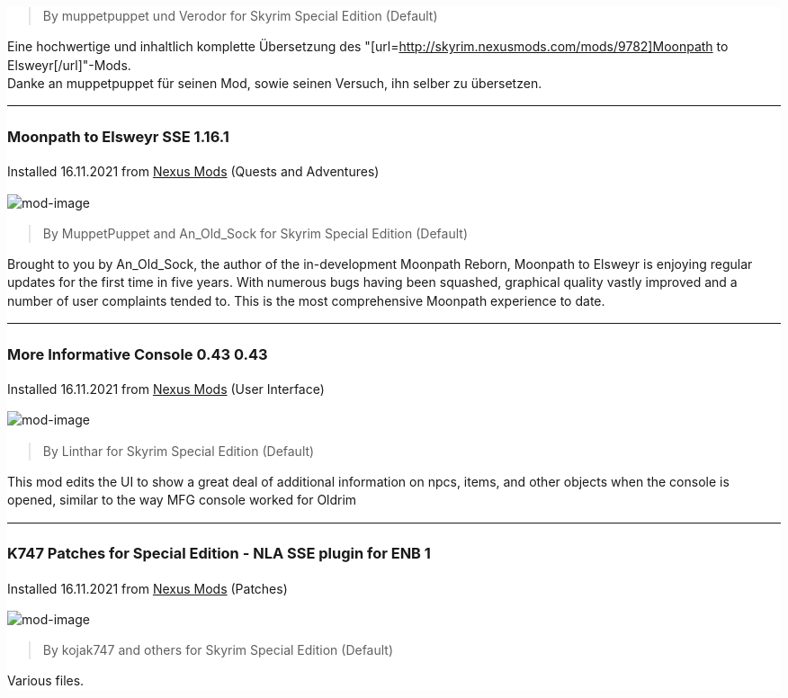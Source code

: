 > By muppetpuppet und Verodor for Skyrim Special Edition (Default)

Eine hochwertige und inhaltlich komplette Übersetzung des &#34;[url=http://skyrim.nexusmods.com/mods/9782]Moonpath to Elsweyr[/url]&#34;-Mods.
<br />Danke an muppetpuppet für seinen Mod, sowie seinen Versuch, ihn selber zu übersetzen.




<hr />

### Moonpath to Elsweyr SSE 1.16.1

Installed 16.11.2021 from [Nexus Mods](https://www.nexusmods.com/skyrimspecialedition/mods/4341/) (Quests and Adventures) 

<img src="https://staticdelivery.nexusmods.com/mods/1704/images/4341-0-1479246286.jpg" alt="mod-image" height="350" />

> By MuppetPuppet and An_Old_Sock for Skyrim Special Edition (Default)

Brought to you by An_Old_Sock, the author of the in-development Moonpath Reborn, Moonpath to Elsweyr is enjoying regular updates for the first time in five years. With numerous bugs having been squashed, graphical quality vastly improved and a number of user complaints tended to. This is the most comprehensive Moonpath experience to date.




<hr />

### More Informative Console 0.43 0.43

Installed 16.11.2021 from [Nexus Mods](https://www.nexusmods.com/skyrimspecialedition/mods/19250/) (User Interface) 

<img src="https://staticdelivery.nexusmods.com/mods/1704/images/19250/19250-1554167901-1170138616.png" alt="mod-image" height="350" />

> By Linthar for Skyrim Special Edition (Default)

This mod edits the UI to show a great deal of additional information on npcs, items, and other objects when the console is opened, similar to the way MFG console worked for Oldrim




<hr />

### K747 Patches for Special Edition - NLA SSE plugin for ENB 1

Installed 16.11.2021 from [Nexus Mods](https://www.nexusmods.com/skyrimspecialedition/mods/38655/) (Patches) 

<img src="https://staticdelivery.nexusmods.com/mods/1704/images/38655/38655-1595679683-797664532.jpeg" alt="mod-image" height="350" />

> By kojak747 and others for Skyrim Special Edition (Default)

Various files.


